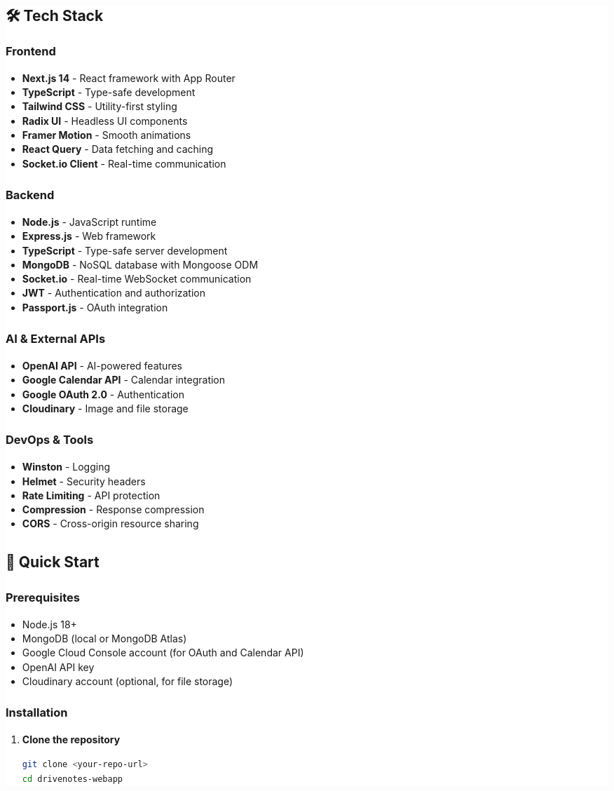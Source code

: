 ## 🛠 Tech Stack

### Frontend
- **Next.js 14** - React framework with App Router
- **TypeScript** - Type-safe development
- **Tailwind CSS** - Utility-first styling
- **Radix UI** - Headless UI components
- **Framer Motion** - Smooth animations
- **React Query** - Data fetching and caching
- **Socket.io Client** - Real-time communication

### Backend
- **Node.js** - JavaScript runtime
- **Express.js** - Web framework
- **TypeScript** - Type-safe server development
- **MongoDB** - NoSQL database with Mongoose ODM
- **Socket.io** - Real-time WebSocket communication
- **JWT** - Authentication and authorization
- **Passport.js** - OAuth integration

### AI & External APIs
- **OpenAI API** - AI-powered features
- **Google Calendar API** - Calendar integration
- **Google OAuth 2.0** - Authentication
- **Cloudinary** - Image and file storage

### DevOps & Tools
- **Winston** - Logging
- **Helmet** - Security headers
- **Rate Limiting** - API protection
- **Compression** - Response compression
- **CORS** - Cross-origin resource sharing

## 🚀 Quick Start

### Prerequisites
- Node.js 18+ 
- MongoDB (local or MongoDB Atlas)
- Google Cloud Console account (for OAuth and Calendar API)
- OpenAI API key
- Cloudinary account (optional, for file storage)

### Installation

1. **Clone the repository**
   ```bash
   git clone <your-repo-url>
   cd drivenotes-webapp
   ```
